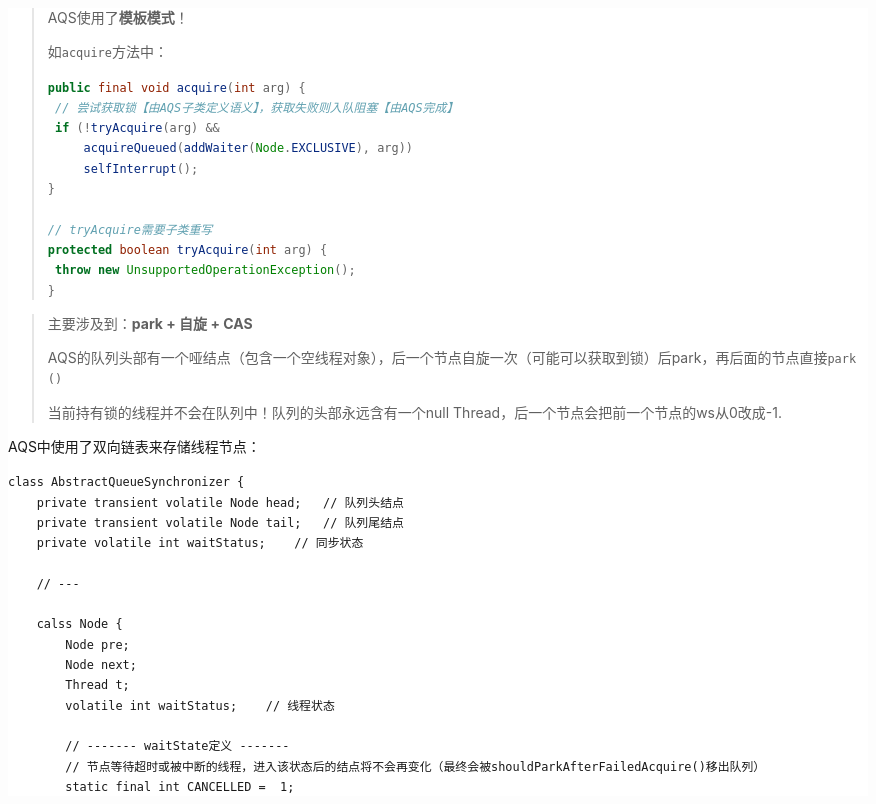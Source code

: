 > AQS使用了**模板模式**！
>
> 如`acquire`方法中：
>
> ```java
> public final void acquire(int arg) {
>  // 尝试获取锁【由AQS子类定义语义】，获取失败则入队阻塞【由AQS完成】
>  if (!tryAcquire(arg) &&
>      acquireQueued(addWaiter(Node.EXCLUSIVE), arg))
>      selfInterrupt();
> }
> 
> // tryAcquire需要子类重写
> protected boolean tryAcquire(int arg) {
>  throw new UnsupportedOperationException();
> }
> ```

> 主要涉及到：**park + 自旋  + CAS**
>
> AQS的队列头部有一个哑结点（包含一个空线程对象），后一个节点自旋一次（可能可以获取到锁）后park，再后面的节点直接`park()`
>
> 当前持有锁的线程并不会在队列中！队列的头部永远含有一个null Thread，后一个节点会把前一个节点的ws从0改成-1.

AQS中使用了双向链表来存储线程节点：

```text
class AbstractQueueSynchronizer {
	private transient volatile Node head;	// 队列头结点
    private transient volatile Node tail;	// 队列尾结点
    private volatile int waitStatus;	// 同步状态
    
    // --- 

    calss Node {
        Node pre;
        Node next;
        Thread t;
        volatile int waitStatus;	// 线程状态
        
        // ------- waitState定义 -------
        // 节点等待超时或被中断的线程，进入该状态后的结点将不会再变化（最终会被shouldParkAfterFailedAcquire()移出队列）
        static final int CANCELLED =  1;
